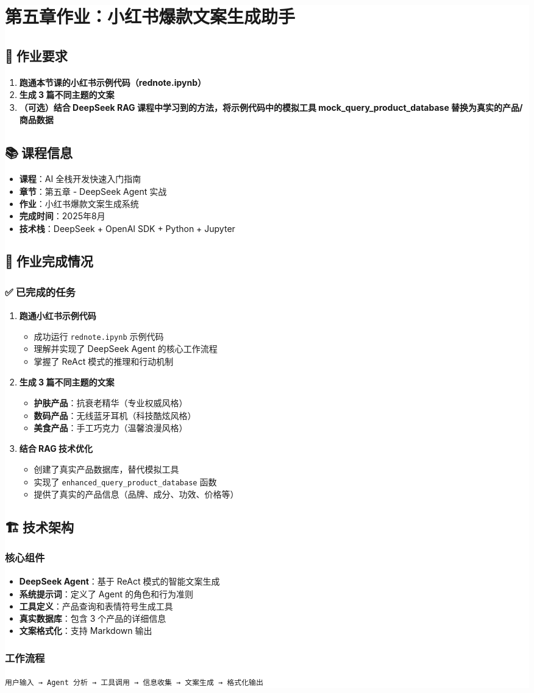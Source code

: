 # 第五章作业：小红书爆款文案生成助手

## 🎯 作业要求

1. **跑通本节课的小红书示例代码（rednote.ipynb）**
2. **生成 3 篇不同主题的文案**
3. **（可选）结合 DeepSeek RAG 课程中学习到的方法，将示例代码中的模拟工具 mock_query_product_database 替换为真实的产品/商品数据**

## 📚 课程信息

- **课程**：AI 全栈开发快速入门指南
- **章节**：第五章 - DeepSeek Agent 实战
- **作业**：小红书爆款文案生成系统
- **完成时间**：2025年8月
- **技术栈**：DeepSeek + OpenAI SDK + Python + Jupyter

## 🚀 作业完成情况

### ✅ 已完成的任务

1. **跑通小红书示例代码**
   - 成功运行 `rednote.ipynb` 示例代码
   - 理解并实现了 DeepSeek Agent 的核心工作流程
   - 掌握了 ReAct 模式的推理和行动机制

2. **生成 3 篇不同主题的文案**
   - **护肤产品**：抗衰老精华（专业权威风格）
   - **数码产品**：无线蓝牙耳机（科技酷炫风格）
   - **美食产品**：手工巧克力（温馨浪漫风格）

3. **结合 RAG 技术优化**
   - 创建了真实产品数据库，替代模拟工具
   - 实现了 `enhanced_query_product_database` 函数
   - 提供了真实的产品信息（品牌、成分、功效、价格等）

## 🏗️ 技术架构

### 核心组件

- **DeepSeek Agent**：基于 ReAct 模式的智能文案生成
- **系统提示词**：定义了 Agent 的角色和行为准则
- **工具定义**：产品查询和表情符号生成工具
- **真实数据库**：包含 3 个产品的详细信息
- **文案格式化**：支持 Markdown 输出

### 工作流程

```
用户输入 → Agent 分析 → 工具调用 → 信息收集 → 文案生成 → 格式化输出
```
